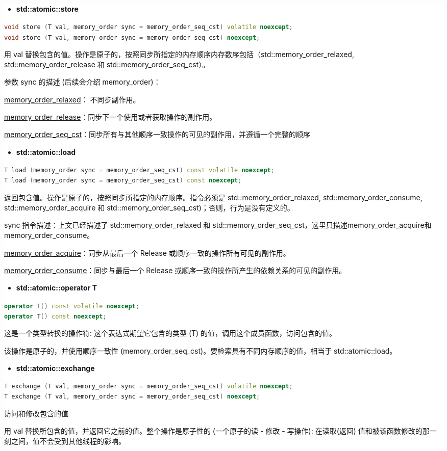 - **std::atomic::store**

```cpp
void store (T val, memory_order sync = memory_order_seq_cst) volatile noexcept;
void store (T val, memory_order sync = memory_order_seq_cst) noexcept;
```

用 val 替换包含的值。操作是原子的，按照同步所指定的内存顺序内存数序包括（std::memory_order_relaxed, std::memory_order_release 和 std::memory_order_seq_cst）。

参数 sync 的描述 (后续会介绍 memory_order)：

[memory_order_relaxed](https://links.jianshu.com/go?to=http%3A%2F%2Fwww.cplusplus.com%2Fmemory_order_relaxed)： 不同步副作用。

[memory_order_release](https://links.jianshu.com/go?to=http%3A%2F%2Fwww.cplusplus.com%2Fmemory_order_release)：同步下一个使用或者获取操作的副作用。

[memory_order_seq_cst](https://links.jianshu.com/go?to=http%3A%2F%2Fwww.cplusplus.com%2Fmemory_order_seq_cst)：同步所有与其他顺序一致操作的可见的副作用，并遵循一个完整的顺序

- **std::atomic::load**

```cpp
T load (memory_order sync = memory_order_seq_cst) const volatile noexcept;
T load (memory_order sync = memory_order_seq_cst) const noexcept;
```

返回包含值。操作是原子的，按照同步所指定的内存顺序。指令必须是 std::memory_order_relaxed, std::memory_order_consume, std::memory_order_acquire 和 std::memory_order_seq_cst)；否则，行为是没有定义的。

sync 指令描述：上文已经描述了 std::memory_order_relaxed 和 std::memory_order_seq_cst，这里只描述memory_order_acquire和memory_order_consume。

[memory_order_acquire](https://links.jianshu.com/go?to=http%3A%2F%2Fwww.cplusplus.com%2Fmemory_order_acquire)：同步从最后一个 Release 或顺序一致的操作所有可见的副作用。

[memory_order_consume](https://links.jianshu.com/go?to=http%3A%2F%2Fwww.cplusplus.com%2Fmemory_order_consume)：同步与最后一个 Release 或顺序一致的操作所产生的依赖关系的可见的副作用。

- **std::atomic::operator T**

```cpp
operator T() const volatile noexcept;
operator T() const noexcept;
```

这是一个类型转换的操作符: 这个表达式期望它包含的类型 (T) 的值，调用这个成员函数，访问包含的值。

该操作是原子的，并使用顺序一致性 (memory_order_seq_cst)。要检索具有不同内存顺序的值，相当于 std::atomic::load。

- **std::atomic::exchange**

```cpp
T exchange (T val, memory_order sync = memory_order_seq_cst) volatile noexcept;
T exchange (T val, memory_order sync = memory_order_seq_cst) noexcept;
```

访问和修改包含的值

用 val 替换所包含的值，并返回它之前的值。整个操作是原子性的 (一个原子的读 - 修改 - 写操作): 在读取(返回) 值和被该函数修改的那一刻之间，值不会受到其他线程的影响。

